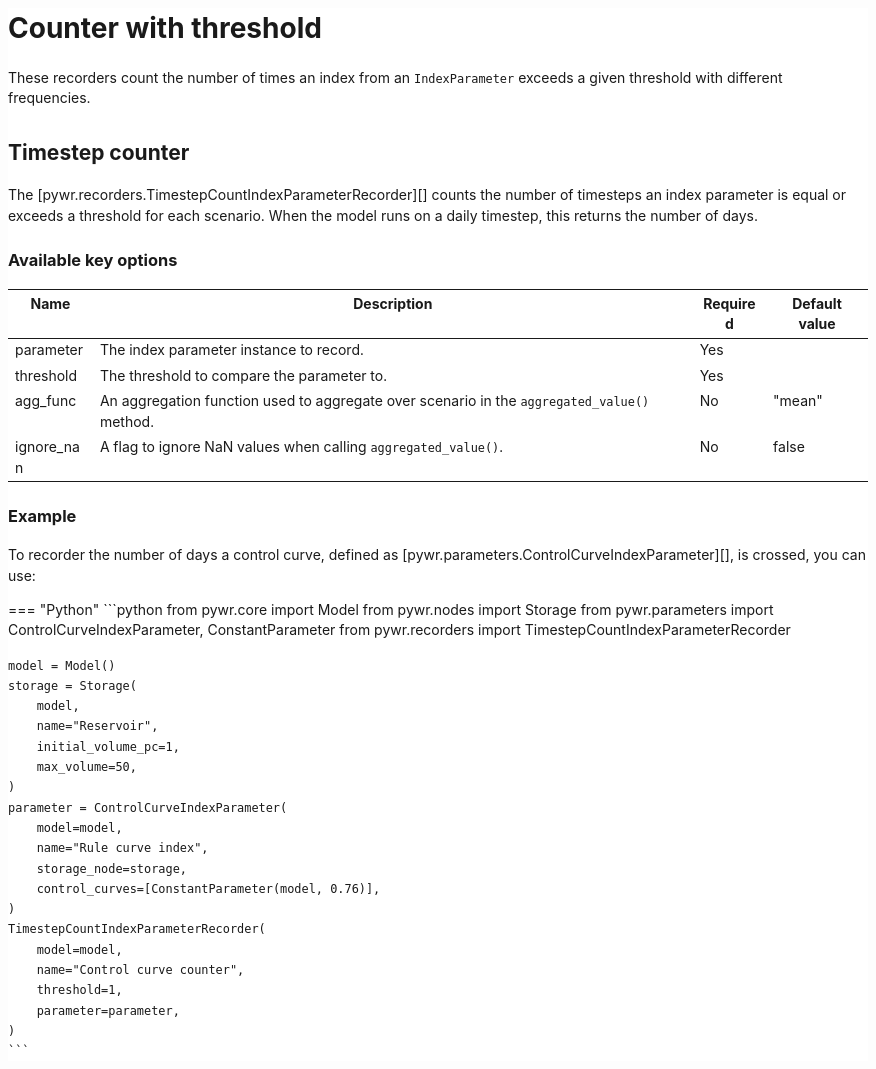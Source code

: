 # Counter with threshold
These recorders count the number of times an index from an `IndexParameter` exceeds a 
given threshold with different frequencies.

## Timestep counter
The [pywr.recorders.TimestepCountIndexParameterRecorder][] counts the number of timesteps an
index parameter is equal or exceeds a threshold for each scenario. When the model runs on a
daily timestep, this returns the number of days.

### Available key options

| Name       | Description                                                                                 | Required | Default value |
|------------|---------------------------------------------------------------------------------------------|----------|---------------|
| parameter  | The index parameter instance to record.                                                     | Yes      |               |
| threshold  | The threshold to compare the parameter to.                                                  | Yes      |               |
| agg_func   | An aggregation function used to aggregate over scenario in the `aggregated_value()` method. | No       | "mean"        |
| ignore_nan | A flag to ignore NaN values when calling `aggregated_value()`.                              | No       | false         |

### Example
To recorder the number of days a control curve, defined as [pywr.parameters.ControlCurveIndexParameter][],
is crossed, you can use:

=== "Python"
    ```python
    from pywr.core import Model
    from pywr.nodes import Storage
    from pywr.parameters import ControlCurveIndexParameter, ConstantParameter
    from pywr.recorders import TimestepCountIndexParameterRecorder

    model = Model()
    storage = Storage(
        model,
        name="Reservoir",
        initial_volume_pc=1,
        max_volume=50,
    )
    parameter = ControlCurveIndexParameter(
        model=model,
        name="Rule curve index",
        storage_node=storage,
        control_curves=[ConstantParameter(model, 0.76)],
    )
    TimestepCountIndexParameterRecorder(
        model=model,
        name="Control curve counter",
        threshold=1,
        parameter=parameter,
    )
    ```
